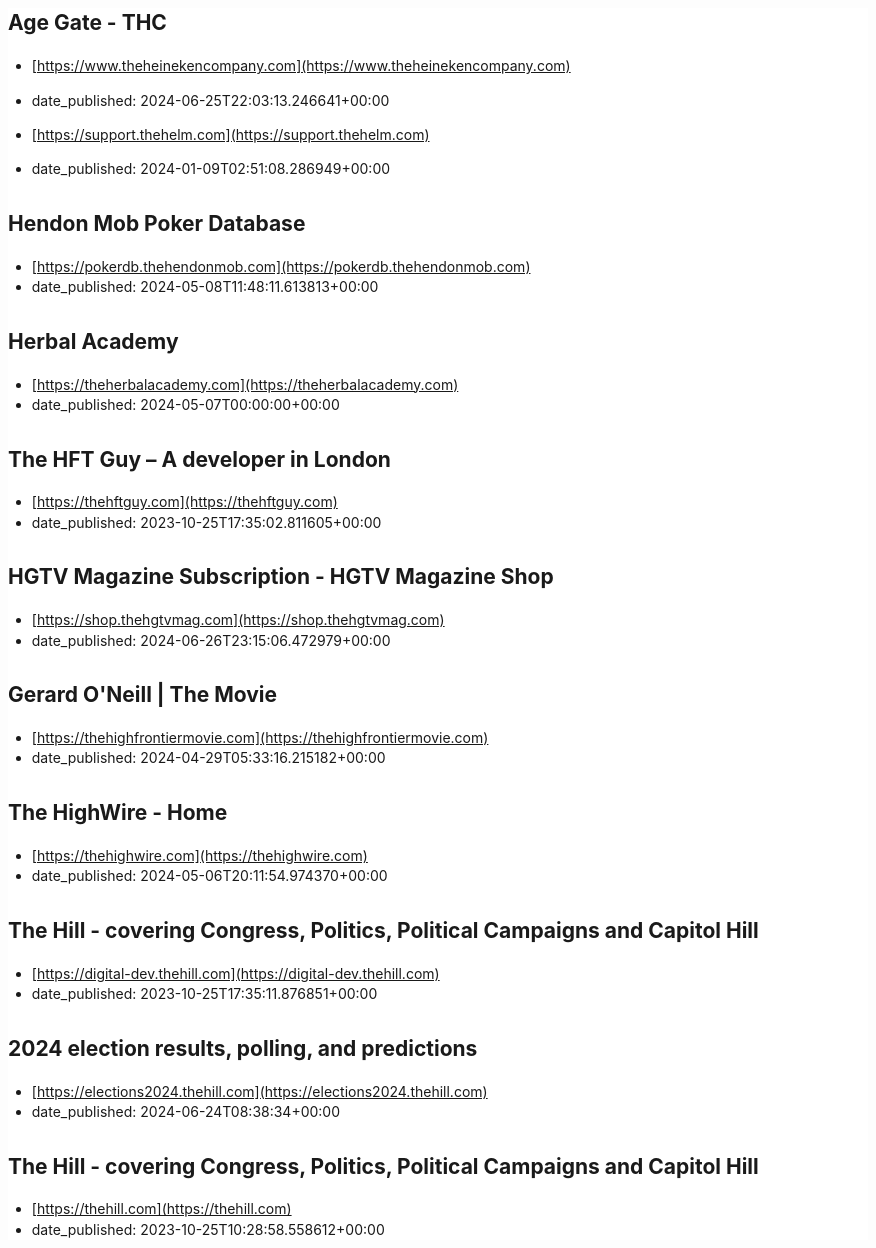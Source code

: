  ## Age Gate - THC
 - [https://www.theheinekencompany.com](https://www.theheinekencompany.com)
 - date_published: 2024-06-25T22:03:13.246641+00:00

 - [https://support.thehelm.com](https://support.thehelm.com)
 - date_published: 2024-01-09T02:51:08.286949+00:00

 ## Hendon Mob Poker Database
 - [https://pokerdb.thehendonmob.com](https://pokerdb.thehendonmob.com)
 - date_published: 2024-05-08T11:48:11.613813+00:00

 ## Herbal Academy
 - [https://theherbalacademy.com](https://theherbalacademy.com)
 - date_published: 2024-05-07T00:00:00+00:00

 ## The HFT Guy – A developer in London
 - [https://thehftguy.com](https://thehftguy.com)
 - date_published: 2023-10-25T17:35:02.811605+00:00

 ## HGTV Magazine Subscription - HGTV Magazine Shop
 - [https://shop.thehgtvmag.com](https://shop.thehgtvmag.com)
 - date_published: 2024-06-26T23:15:06.472979+00:00

 ## Gerard O'Neill | The Movie
 - [https://thehighfrontiermovie.com](https://thehighfrontiermovie.com)
 - date_published: 2024-04-29T05:33:16.215182+00:00

 ## The HighWire - Home
 - [https://thehighwire.com](https://thehighwire.com)
 - date_published: 2024-05-06T20:11:54.974370+00:00

 ## The Hill - covering Congress, Politics, Political Campaigns and Capitol Hill
 - [https://digital-dev.thehill.com](https://digital-dev.thehill.com)
 - date_published: 2023-10-25T17:35:11.876851+00:00

 ## 2024 election results, polling, and predictions
 - [https://elections2024.thehill.com](https://elections2024.thehill.com)
 - date_published: 2024-06-24T08:38:34+00:00

 ## The Hill - covering Congress, Politics, Political Campaigns and Capitol Hill
 - [https://thehill.com](https://thehill.com)
 - date_published: 2023-10-25T10:28:58.558612+00:00

